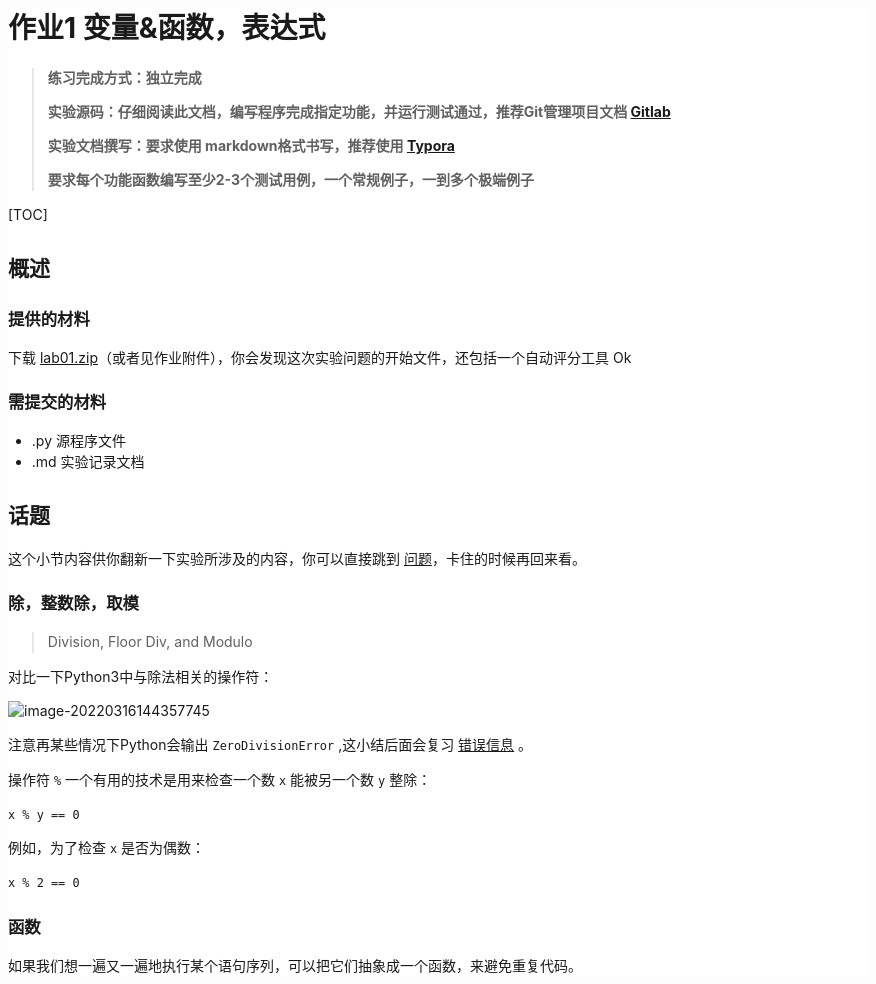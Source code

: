 

# 作业1 变量&函数，表达式

> **练习完成方式：独立完成**
>
> **实验源码：仔细阅读此文档，编写程序完成指定功能，并运行测试通过，推荐Git管理项目文档 [Gitlab](https://10.177.76.140:1043/)** 
>
> **实验文档撰写：要求使用 markdown格式书写，推荐使用 [Typora](https://typora.io/)**
>
> **要求每个功能函数编写至少2-3个测试用例，一个常规例子，一到多个极端例子**

[TOC]

## 概述

### 提供的材料

下载 [lab01.zip](./lab01.zip)（或者见作业附件），你会发现这次实验问题的开始文件，还包括一个自动评分工具 Ok

### 需提交的材料

- .py 源程序文件
- .md 实验记录文档

## 话题

这个小节内容供你翻新一下实验所涉及的内容，你可以直接跳到 [问题](#问题)，卡住的时候再回来看。

### 除，整数除，取模

> Division, Floor Div, and Modulo

对比一下Python3中与除法相关的操作符：

![image-20220316144357745](https://cnchen2000.oss-cn-shanghai.aliyuncs.com/img/image-20220316144357745.png)

注意再某些情况下Python会输出 `ZeroDivisionError` ,这小结后面会复习 [错误信息](#错误信息) 。

操作符 `%` 一个有用的技术是用来检查一个数 `x` 能被另一个数 `y` 整除：

```
x % y == 0
```

例如，为了检查 `x` 是否为偶数：

```
x % 2 == 0
```

### 函数

如果我们想一遍又一遍地执行某个语句序列，可以把它们抽象成一个函数，来避免重复代码。
